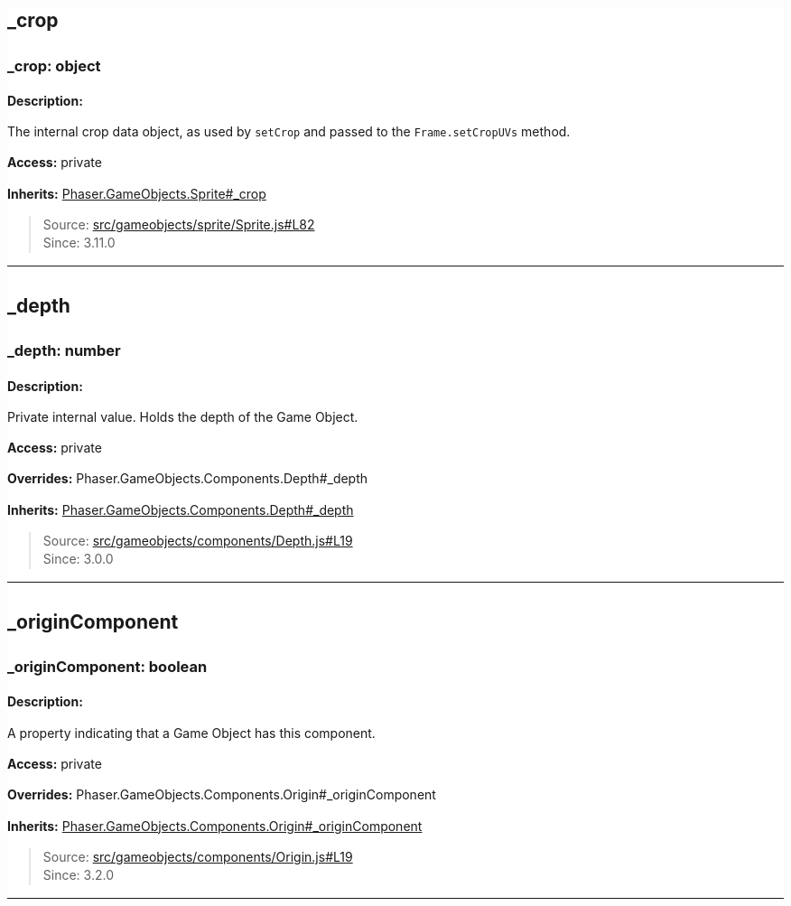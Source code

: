 ## \_crop

### \_crop: object

**Description:**

The internal crop data object, as used by `setCrop` and passed to the `Frame.setCropUVs` method.

**Access:** private

**Inherits:** [Phaser.GameObjects.Sprite#\_crop](gameobjects-sprite.md)

> Source: [src/gameobjects/sprite/Sprite.js#L82](https://github.com/phaserjs/phaser/blob/v3.87.0/src/gameobjects/sprite/Sprite.js#L82)  
> Since: 3.11.0

---

## \_depth

### \_depth: number

**Description:**

Private internal value. Holds the depth of the Game Object.

**Access:** private

**Overrides:** Phaser.GameObjects.Components.Depth#\_depth

**Inherits:** [Phaser.GameObjects.Components.Depth#\_depth](../namespace/gameobjects-components-depth.md)

> Source: [src/gameobjects/components/Depth.js#L19](https://github.com/phaserjs/phaser/blob/v3.87.0/src/gameobjects/components/Depth.js#L19)  
> Since: 3.0.0

---

## \_originComponent

### \_originComponent: boolean

**Description:**

A property indicating that a Game Object has this component.

**Access:** private

**Overrides:** Phaser.GameObjects.Components.Origin#\_originComponent

**Inherits:** [Phaser.GameObjects.Components.Origin#\_originComponent](../namespace/gameobjects-components-origin.md)

> Source: [src/gameobjects/components/Origin.js#L19](https://github.com/phaserjs/phaser/blob/v3.87.0/src/gameobjects/components/Origin.js#L19)  
> Since: 3.2.0

---